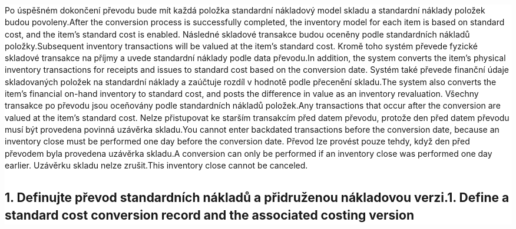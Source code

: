 <span data-ttu-id="5a7f6-120">Po úspěšném dokončení převodu bude mít každá položka standardní nákladový model skladu a standardní náklady položek budou povoleny.</span><span class="sxs-lookup"><span data-stu-id="5a7f6-120">After the conversion process is successfully completed, the inventory model for each item is based on standard cost, and the item’s standard cost is enabled.</span></span> <span data-ttu-id="5a7f6-121">Následné skladové transakce budou oceněny podle standardních nákladů položky.</span><span class="sxs-lookup"><span data-stu-id="5a7f6-121">Subsequent inventory transactions will be valued at the item’s standard cost.</span></span> <span data-ttu-id="5a7f6-122">Kromě toho systém převede fyzické skladové transakce na příjmy a uvede standardní náklady podle data převodu.</span><span class="sxs-lookup"><span data-stu-id="5a7f6-122">In addition, the system converts the item’s physical inventory transactions for receipts and issues to standard cost based on the conversion date.</span></span> <span data-ttu-id="5a7f6-123">Systém také převede finanční údaje skladovaných položek na standardní náklady a zaúčtuje rozdíl v hodnotě podle přecenění skladu.</span><span class="sxs-lookup"><span data-stu-id="5a7f6-123">The system also converts the item’s financial on-hand inventory to standard cost, and posts the difference in value as an inventory revaluation.</span></span> <span data-ttu-id="5a7f6-124">Všechny transakce po převodu jsou oceňovány podle standardních nákladů položek.</span><span class="sxs-lookup"><span data-stu-id="5a7f6-124">Any transactions that occur after the conversion are valued at the item’s standard cost.</span></span> <span data-ttu-id="5a7f6-125">Nelze přistupovat ke starším transakcím před datem převodu, protože den před datem převodu musí být provedena povinná uzávěrka skladu.</span><span class="sxs-lookup"><span data-stu-id="5a7f6-125">You cannot enter backdated transactions before the conversion date, because an inventory close must be performed one day before the conversion date.</span></span> <span data-ttu-id="5a7f6-126">Převod lze provést pouze tehdy, když den před převodem byla provedena uzávěrka skladu.</span><span class="sxs-lookup"><span data-stu-id="5a7f6-126">A conversion can only be performed if an inventory close was performed one day earlier.</span></span> <span data-ttu-id="5a7f6-127">Uzávěrku skladu nelze zrušit.</span><span class="sxs-lookup"><span data-stu-id="5a7f6-127">This inventory close cannot be canceled.</span></span>

## <a name="1-define-a-standard-cost-conversion-record-and-the-associated-costing-version"></a><span data-ttu-id="5a7f6-128">1. Definujte převod standardních nákladů a přidruženou nákladovou verzi.</span><span class="sxs-lookup"><span data-stu-id="5a7f6-128">1. Define a standard cost conversion record and the associated costing version</span></span>